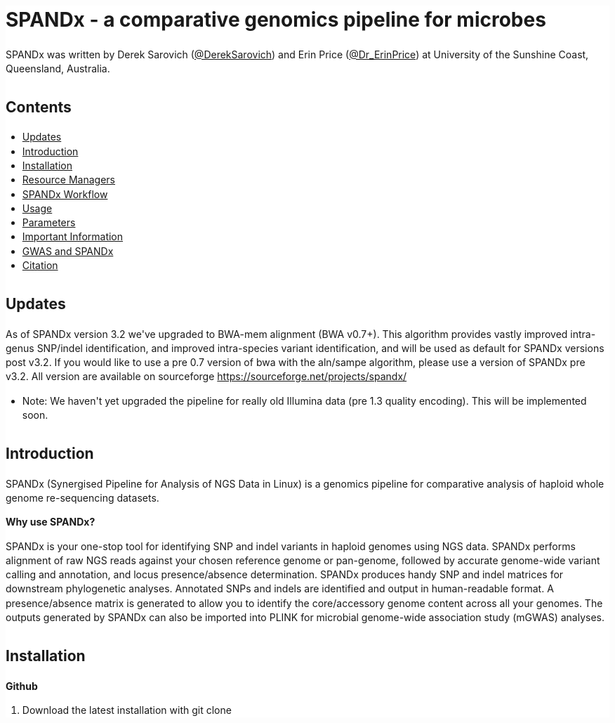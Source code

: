 # SPANDx - a comparative genomics pipeline for microbes

SPANDx was written by Derek Sarovich ([@DerekSarovich](https://twitter.com/DerekSarovich)) and Erin Price ([@Dr_ErinPrice](https://twitter.com/Dr_ErinPrice)) at University of the Sunshine Coast, Queensland, Australia.
## Contents

- [Updates](updates)
- [Introduction](#introduction)
- [Installation](#Installation)
- [Resource Managers](#resource-managers)
- [SPANDx Workflow](#spandx-workflow)
- [Usage](#usage)
- [Parameters](#parameters)
- [Important Information](#important-information)
- [GWAS and SPANDx](gWAS-and-spandx)
- [Citation](#citation)

## Updates 

As of SPANDx version 3.2 we've upgraded to BWA-mem alignment (BWA v0.7+). This algorithm provides vastly improved intra-genus SNP/indel identification, and improved intra-species variant identification, and will be used as default for SPANDx versions post v3.2. If you would like to use a pre 0.7 version of bwa with the aln/sampe algorithm, please use a version of SPANDx pre v3.2. All version are available on sourceforge https://sourceforge.net/projects/spandx/
 
 - Note: We haven't yet upgraded the pipeline for really old Illumina data (pre 1.3 quality encoding). This will be implemented soon.

## Introduction

SPANDx (Synergised Pipeline for Analysis of NGS Data in Linux) is a genomics pipeline for comparative analysis of haploid whole genome re-sequencing datasets. 

**Why use SPANDx?**

SPANDx is your one-stop tool for identifying SNP and indel variants in haploid genomes using NGS data. SPANDx performs alignment of raw NGS reads against your chosen reference genome or pan-genome, followed by accurate genome-wide variant calling and annotation, and locus presence/absence determination. SPANDx produces handy SNP and indel matrices for downstream phylogenetic analyses. Annotated SNPs and indels are identified and output in human-readable format. A presence/absence matrix is generated to allow you to identify the core/accessory genome content across all your genomes. The outputs generated by SPANDx can also be imported into PLINK for microbial genome-wide association study (mGWAS) analyses.

## Installation

**Github**

1) Download the latest installation with git clone
